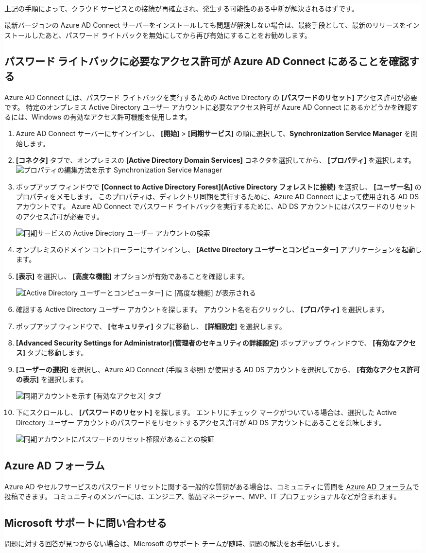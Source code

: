 上記の手順によって、クラウド サービスとの接続が再確立され、発生する可能性のある中断が解決されるはずです。

最新バージョンの Azure AD Connect サーバーをインストールしても問題が解決しない場合は、最終手段として、最新のリリースをインストールしたあと、パスワード ライトバックを無効にしてから再び有効にすることをお勧めします。

## <a name="verify-that-azure-ad-connect-has-the-required-permission-for-password-writeback"></a>パスワード ライトバックに必要なアクセス許可が Azure AD Connect にあることを確認する

Azure AD Connect には、パスワード ライトバックを実行するための Active Directory の **[パスワードのリセット]** アクセス許可が必要です。 特定のオンプレミス Active Directory ユーザー アカウントに必要なアクセス許可が Azure AD Connect にあるかどうかを確認するには、Windows の有効なアクセス許可機能を使用します。

1. Azure AD Connect サーバーにサインインし、 **[開始]**  >  **[同期サービス]** の順に選択して、**Synchronization Service Manager** を開始します。
1. **[コネクタ]** タブで、オンプレミスの **[Active Directory Domain Services]** コネクタを選択してから、 **[プロパティ]** を選択します。  
   ![プロパティの編集方法を示す Synchronization Service Manager](./media/active-directory-passwords-troubleshoot/checkpermission01.png)  
  
1. ポップアップ ウィンドウで **[Connect to Active Directory Forest]\(Active Directory フォレストに接続\)** を選択し、 **[ユーザー名]** のプロパティをメモします。 このプロパティは、ディレクトリ同期を実行するために、Azure AD Connect によって使用される AD DS アカウントです。 Azure AD Connect でパスワード ライトバックを実行するために、AD DS アカウントにはパスワードのリセットのアクセス許可が必要です。  

   ![同期サービスの Active Directory ユーザー アカウントの検索](./media/active-directory-passwords-troubleshoot/checkpermission02.png) 
  
1. オンプレミスのドメイン コントローラーにサインインし、 **[Active Directory ユーザーとコンピューター]** アプリケーションを起動します。
1. **[表示]** を選択し、 **[高度な機能]** オプションが有効であることを確認します。  

   ![[Active Directory ユーザーとコンピューター] に [高度な機能] が表示される](./media/active-directory-passwords-troubleshoot/checkpermission03.png) 
  
1. 確認する Active Directory ユーザー アカウントを探します。 アカウント名を右クリックし、 **[プロパティ]** を選択します。  
1. ポップアップ ウィンドウで、 **[セキュリティ]** タブに移動し、 **[詳細設定]** を選択します。  
1. **[Advanced Security Settings for Administrator]\(管理者のセキュリティの詳細設定\)** ポップアップ ウィンドウで、 **[有効なアクセス]** タブに移動します。
1. **[ユーザーの選択]** を選択し、Azure AD Connect (手順 3 参照) が使用する AD DS アカウントを選択してから、 **[有効なアクセス許可の表示]** を選択します。

   ![同期アカウントを示す [有効なアクセス] タブ](./media/active-directory-passwords-troubleshoot/checkpermission06.png) 
  
1. 下にスクロールし、 **[パスワードのリセット]** を探します。 エントリにチェック マークがついている場合は、選択した Active Directory ユーザー アカウントのパスワードをリセットするアクセス許可が AD DS アカウントにあることを意味します。  

   ![同期アカウントにパスワードのリセット権限があることの検証](./media/active-directory-passwords-troubleshoot/checkpermission07.png)  

## <a name="azure-ad-forums"></a>Azure AD フォーラム

Azure AD やセルフサービスのパスワード リセットに関する一般的な質問がある場合は、コミュニティに質問を [Azure AD フォーラム](https://social.msdn.microsoft.com/Forums/en-US/home?forum=WindowsAzureAD)で投稿できます。 コミュニティのメンバーには、エンジニア、製品マネージャー、MVP、IT プロフェッショナルなどが含まれます。

## <a name="contact-microsoft-support"></a>Microsoft サポートに問い合わせる

問題に対する回答が見つからない場合は、Microsoft のサポート チームが随時、問題の解決をお手伝いします。


[Service restart]: ./media/active-directory-passwords-troubleshoot/servicerestart.png "Azure AD Sync サービスを再起動する"
[Support code]: ./media/active-directory-passwords-troubleshoot/supportcode.png "サポート コードはウィンドウの右下にあります"